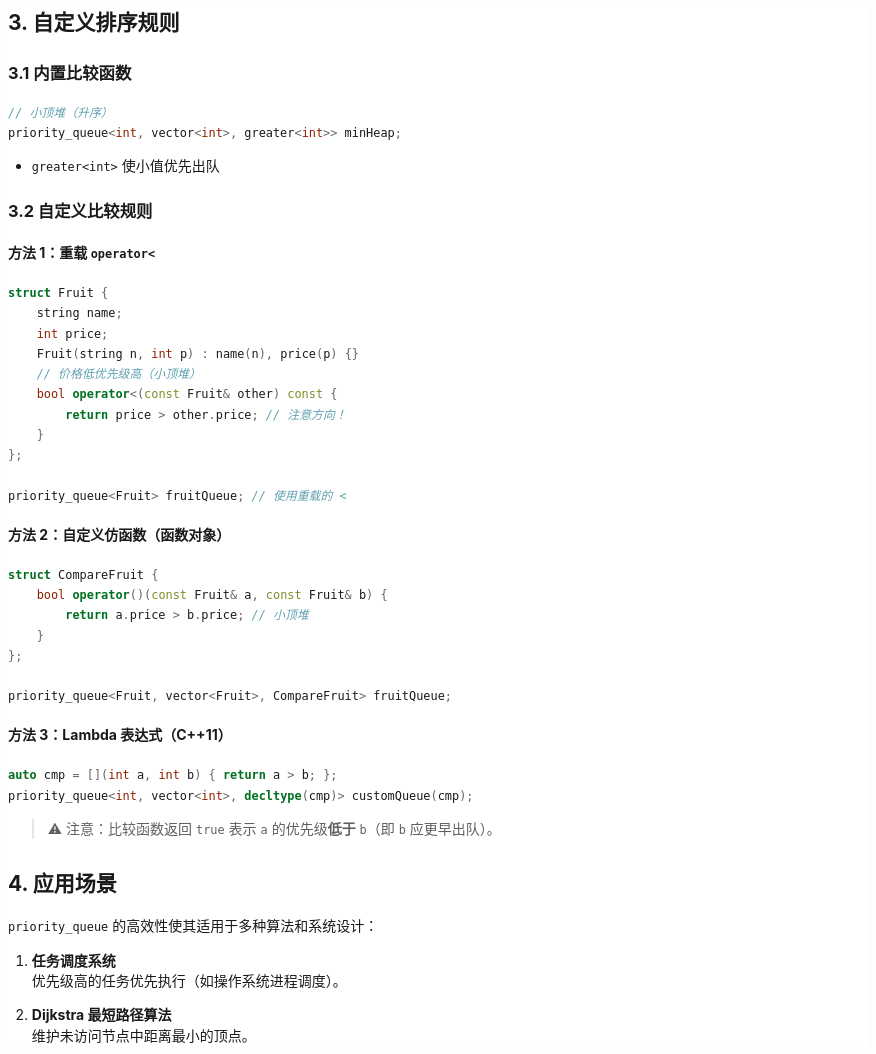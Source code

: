 ## 3. 自定义排序规则

### 3.1 内置比较函数
```cpp
// 小顶堆（升序）
priority_queue<int, vector<int>, greater<int>> minHeap;
```
- `greater<int>` 使小值优先出队

### 3.2 自定义比较规则
#### 方法 1：重载 `operator<`
```cpp
struct Fruit {
    string name;
    int price;
    Fruit(string n, int p) : name(n), price(p) {}
    // 价格低优先级高（小顶堆）
    bool operator<(const Fruit& other) const {
        return price > other.price; // 注意方向！
    }
};

priority_queue<Fruit> fruitQueue; // 使用重载的 <
```

#### 方法 2：自定义仿函数（函数对象）
```cpp
struct CompareFruit {
    bool operator()(const Fruit& a, const Fruit& b) {
        return a.price > b.price; // 小顶堆
    }
};

priority_queue<Fruit, vector<Fruit>, CompareFruit> fruitQueue;
```

#### 方法 3：Lambda 表达式（C++11）
```cpp
auto cmp = [](int a, int b) { return a > b; };
priority_queue<int, vector<int>, decltype(cmp)> customQueue(cmp);
```

> ⚠️ 注意：比较函数返回 `true` 表示 `a` 的优先级**低于** `b`（即 `b` 应更早出队）。

## 4. 应用场景
`priority_queue` 的高效性使其适用于多种算法和系统设计：

1. **任务调度系统**  
   优先级高的任务优先执行（如操作系统进程调度）。

2. **Dijkstra 最短路径算法**  
   维护未访问节点中距离最小的顶点。
